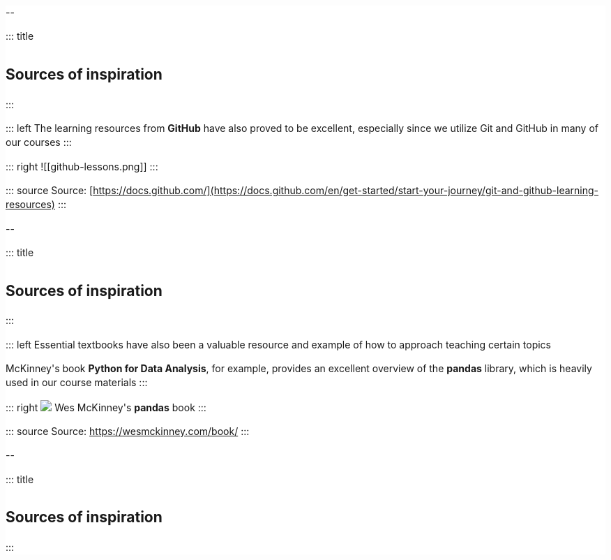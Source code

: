 --



::: title
## Sources of inspiration 
:::

::: left
The learning resources from **GitHub** have also proved to be excellent, especially since we utilize Git and GitHub in many of our courses
:::

::: right
![[github-lessons.png]]
:::

::: source
Source: [https://docs.github.com/](https://docs.github.com/en/get-started/start-your-journey/git-and-github-learning-resources)
:::

--



::: title
## Sources of inspiration 
:::

::: left
Essential textbooks have also been a valuable resource and example of how to approach teaching certain topics<br/>

McKinney's book **Python for Data Analysis**, for example, provides an excellent overview of the **pandas** library, which is heavily used in our course materials
:::

::: right
![](https://wesmckinney.com/book/images/cover.png)
Wes McKinney's **pandas** book
:::

::: source
Source: https://wesmckinney.com/book/
:::

--



::: title
## Sources of inspiration 
:::
